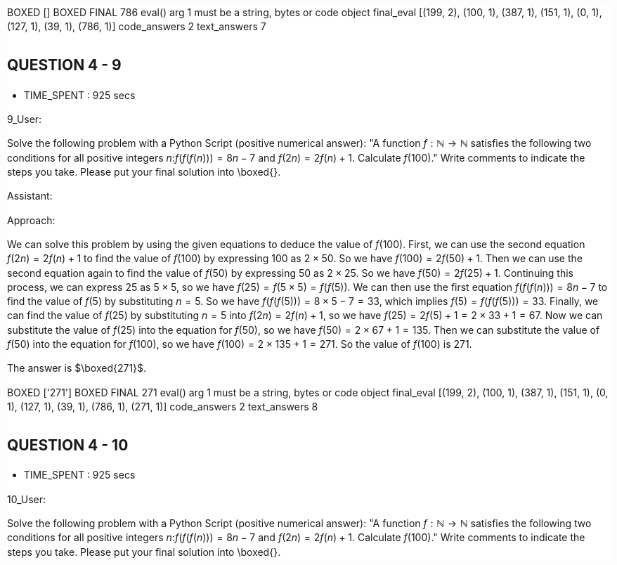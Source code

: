 BOXED []
BOXED FINAL 786
eval() arg 1 must be a string, bytes or code object final_eval
[(199, 2), (100, 1), (387, 1), (151, 1), (0, 1), (127, 1), (39, 1), (786, 1)]
code_answers 2 text_answers 7



## QUESTION 4 - 9 
- TIME_SPENT : 925 secs

9_User:

Solve the following problem with a Python Script (positive numerical answer):
"A function $f: \mathbb N \to \mathbb N$ satisfies the following two conditions for all positive integers $n$:$f(f(f(n)))=8n-7$ and $f(2n)=2f(n)+1$. Calculate $f(100)$."
Write comments to indicate the steps you take. Please put your final solution into \boxed{}.

Assistant:

Approach:


We can solve this problem by using the given equations to deduce the value of $f(100)$.
First, we can use the second equation $f(2n)=2f(n)+1$ to find the value of $f(100)$ by expressing $100$ as $2 \times 50$. So we have $f(100) = 2f(50) + 1$.
Then we can use the second equation again to find the value of $f(50)$ by expressing $50$ as $2 \times 25$. So we have $f(50) = 2f(25) + 1$.
Continuing this process, we can express $25$ as $5 \times 5$, so we have $f(25) = f(5 \times 5) = f(f(5))$.
We can then use the first equation $f(f(f(n)))=8n-7$ to find the value of $f(5)$ by substituting $n=5$. So we have $f(f(f(5)))=8 \times 5 - 7 = 33$, which implies $f(5) = f(f(f(5))) = 33$.
Finally, we can find the value of $f(25)$ by substituting $n=5$ into $f(2n)=2f(n)+1$, so we have $f(25) = 2f(5) + 1 = 2 \times 33 + 1 = 67$.
Now we can substitute the value of $f(25)$ into the equation for $f(50)$, so we have $f(50) = 2 \times 67 + 1 = 135$.
Then we can substitute the value of $f(50)$ into the equation for $f(100)$, so we have $f(100) = 2 \times 135 + 1 = 271$.
So the value of $f(100)$ is $271$.

The answer is $\boxed{271}$.

BOXED ['271']
BOXED FINAL 271
eval() arg 1 must be a string, bytes or code object final_eval
[(199, 2), (100, 1), (387, 1), (151, 1), (0, 1), (127, 1), (39, 1), (786, 1), (271, 1)]
code_answers 2 text_answers 8



## QUESTION 4 - 10 
- TIME_SPENT : 925 secs

10_User:

Solve the following problem with a Python Script (positive numerical answer):
"A function $f: \mathbb N \to \mathbb N$ satisfies the following two conditions for all positive integers $n$:$f(f(f(n)))=8n-7$ and $f(2n)=2f(n)+1$. Calculate $f(100)$."
Write comments to indicate the steps you take. Please put your final solution into \boxed{}.
